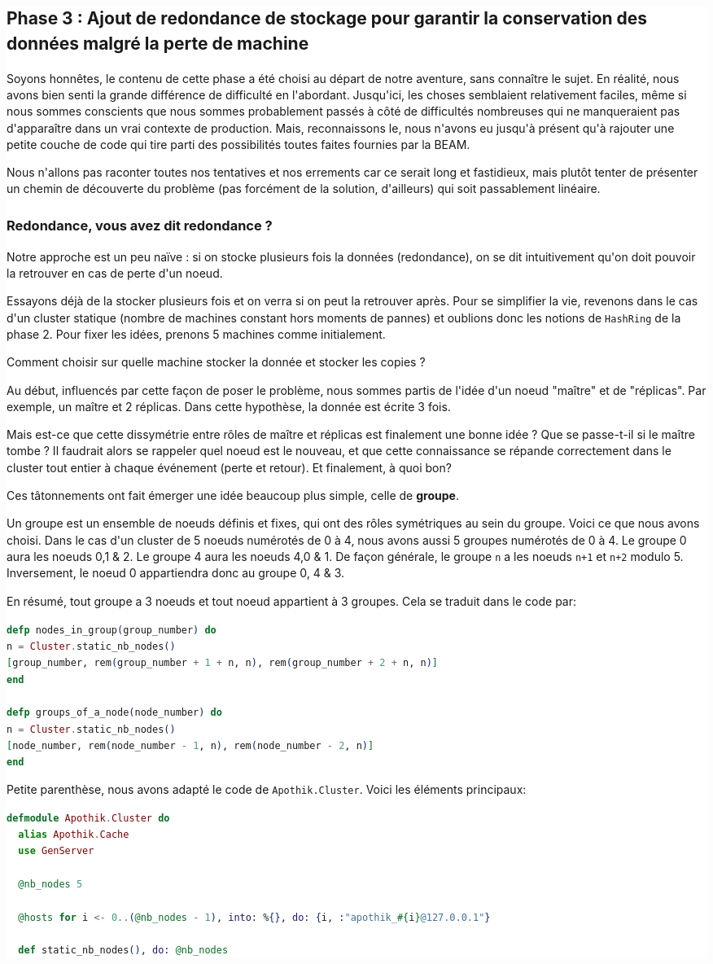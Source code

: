 ## Phase 3 : Ajout de redondance de stockage pour garantir la conservation des données malgré la perte de machine

Soyons honnêtes, le contenu de cette phase a été choisi au départ de notre aventure, sans connaître le sujet. En réalité, nous avons bien senti la grande différence de difficulté en l'abordant. Jusqu'ici, les choses semblaient relativement faciles, même si nous sommes conscients que nous sommes probablement passés à côté de difficultés nombreuses qui ne manqueraient pas d'apparaître dans un vrai contexte de production. Mais, reconnaissons le, nous n'avons eu jusqu'à présent qu'à rajouter une petite couche de code qui tire parti des possibilités toutes faites fournies par la BEAM.

Nous n'allons pas raconter toutes nos tentatives et nos errements car ce serait long et fastidieux, mais plutôt tenter de présenter un chemin de découverte du problème (pas forcément de la solution, d'ailleurs) qui soit passablement linéaire.

### Redondance, vous avez dit redondance ?

Notre approche est un peu naïve : si on stocke plusieurs fois la données (redondance), on se dit intuitivement qu'on doit pouvoir la retrouver en cas de perte d'un noeud. 

Essayons déjà de la stocker plusieurs fois et on verra si on peut la retrouver après. Pour se simplifier la vie, revenons dans le cas d'un cluster statique (nombre de machines constant hors moments de pannes) et oublions donc les notions de `HashRing` de la phase 2. Pour fixer les idées, prenons 5 machines comme initialement.

Comment choisir sur quelle machine stocker la donnée et stocker les copies ? 

Au début, influencés par cette façon de poser le problème, nous sommes partis de l'idée d'un noeud "maître" et de "réplicas". Par exemple, un maître et 2 réplicas. Dans cette hypothèse, la donnée est écrite 3 fois. 

Mais est-ce que cette dissymétrie entre rôles de maître et réplicas est finalement une bonne idée ? Que se passe-t-il si le maître tombe ? Il faudrait alors se rappeler quel noeud est le nouveau, et que cette connaissance se répande correctement dans le cluster tout entier à chaque événement (perte et retour). Et finalement, à quoi bon?

Ces tâtonnements ont fait émerger une idée beaucoup plus simple, celle de **groupe**. 

Un groupe est un ensemble de noeuds définis et fixes, qui ont des rôles symétriques au sein du groupe. Voici ce que nous avons choisi. Dans le cas d'un cluster de 5 noeuds numérotés de 0 à 4, nous avons aussi 5 groupes numérotés de 0 à 4. Le groupe 0 aura les noeuds 0,1 & 2. Le groupe 4 aura les noeuds 4,0 & 1. De façon générale, le groupe `n` a les noeuds `n+1` et `n+2` modulo 5. Inversement, le noeud 0 appartiendra donc au groupe 0, 4 & 3. 

En résumé, tout groupe a 3 noeuds et tout noeud appartient à 3 groupes. Cela se traduit dans le code par:
```elixir
defp nodes_in_group(group_number) do
n = Cluster.static_nb_nodes()
[group_number, rem(group_number + 1 + n, n), rem(group_number + 2 + n, n)]
end

defp groups_of_a_node(node_number) do
n = Cluster.static_nb_nodes()
[node_number, rem(node_number - 1, n), rem(node_number - 2, n)]
end
```
Petite parenthèse, nous avons adapté le code de `Apothik.Cluster`. Voici les éléments principaux: 
```elixir
defmodule Apothik.Cluster do
  alias Apothik.Cache
  use GenServer

  @nb_nodes 5

  @hosts for i <- 0..(@nb_nodes - 1), into: %{}, do: {i, :"apothik_#{i}@127.0.0.1"}

  def static_nb_nodes(), do: @nb_nodes
```
